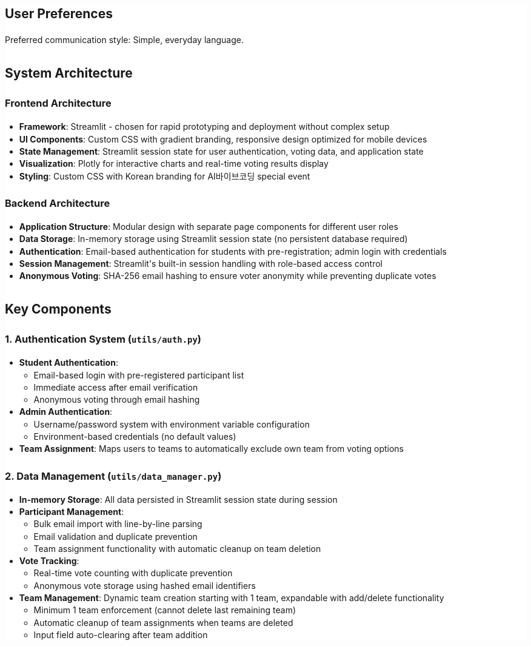 ## User Preferences

Preferred communication style: Simple, everyday language.

## System Architecture

### Frontend Architecture
- **Framework**: Streamlit - chosen for rapid prototyping and deployment without complex setup
- **UI Components**: Custom CSS with gradient branding, responsive design optimized for mobile devices
- **State Management**: Streamlit session state for user authentication, voting data, and application state
- **Visualization**: Plotly for interactive charts and real-time voting results display
- **Styling**: Custom CSS with Korean branding for AI바이브코딩 special event

### Backend Architecture
- **Application Structure**: Modular design with separate page components for different user roles
- **Data Storage**: In-memory storage using Streamlit session state (no persistent database required)
- **Authentication**: Email-based authentication for students with pre-registration; admin login with credentials
- **Session Management**: Streamlit's built-in session handling with role-based access control
- **Anonymous Voting**: SHA-256 email hashing to ensure voter anonymity while preventing duplicate votes

## Key Components

### 1. Authentication System (`utils/auth.py`)
- **Student Authentication**: 
  - Email-based login with pre-registered participant list
  - Immediate access after email verification
  - Anonymous voting through email hashing
- **Admin Authentication**: 
  - Username/password system with environment variable configuration
  - Environment-based credentials (no default values)
- **Team Assignment**: Maps users to teams to automatically exclude own team from voting options

### 2. Data Management (`utils/data_manager.py`)
- **In-memory Storage**: All data persisted in Streamlit session state during session
- **Participant Management**: 
  - Bulk email import with line-by-line parsing
  - Email validation and duplicate prevention
  - Team assignment functionality with automatic cleanup on team deletion
- **Vote Tracking**: 
  - Real-time vote counting with duplicate prevention
  - Anonymous vote storage using hashed email identifiers
- **Team Management**: Dynamic team creation starting with 1 team, expandable with add/delete functionality
  - Minimum 1 team enforcement (cannot delete last remaining team)
  - Automatic cleanup of team assignments when teams are deleted
  - Input field auto-clearing after team addition
